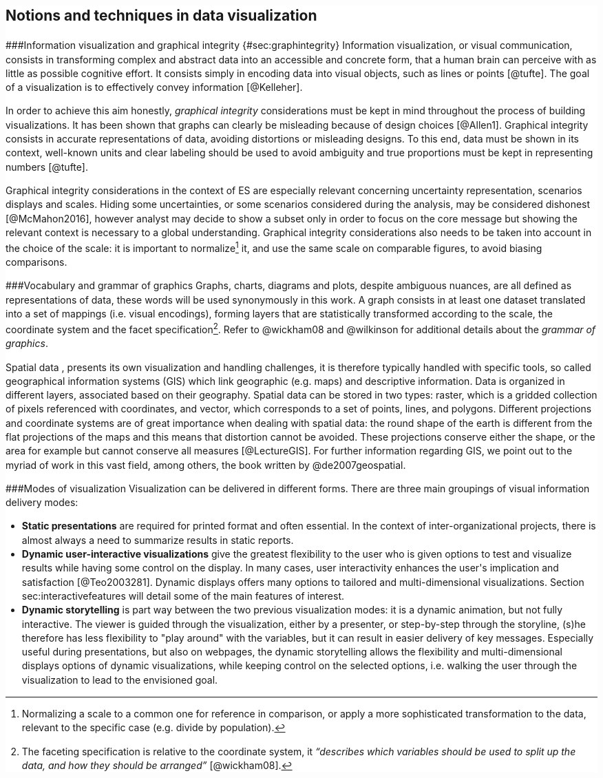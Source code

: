 
## Notions and techniques in data visualization 

###Information visualization and graphical integrity {#sec:graphintegrity}
Information visualization, or visual communication, consists in transforming complex and abstract data into an accessible and concrete form, that a human brain can perceive with as little as possible cognitive effort. It consists simply in encoding data into visual objects, such as lines or points [@tufte]. The goal of a visualization is to effectively convey information [@Kelleher].

In order to achieve this aim honestly, *graphical integrity* considerations must be kept in mind throughout the process of building visualizations. It has been shown that graphs can clearly be misleading because of design choices [@Allen1]. Graphical integrity consists in accurate representations of data, avoiding distortions or misleading designs. To this end, data must be shown in its context, well-known units and clear labeling should be used to avoid ambiguity and true proportions must be kept in representing numbers [@tufte]. 

Graphical integrity considerations in the context of ES are especially relevant concerning uncertainty representation, scenarios displays and scales. Hiding some uncertainties, or some scenarios considered during the analysis, may be considered dishonest [@McMahon2016], however analyst may decide to show a subset only in order to focus on the core message but showing the relevant context is necessary to a global understanding. Graphical integrity considerations also needs to be taken into account in the choice of the scale: it is important to normalize[^262back] it, and use the same scale on comparable figures, to avoid biasing comparisons.

[^262back]: Normalizing a scale to a common one for reference in comparison, or apply a more sophisticated transformation to the data, relevant to the specific case (e.g. divide by population).

###Vocabulary and grammar of graphics
Graphs, charts, diagrams and plots, despite ambiguous nuances, are all defined as representations of data, these words will be used synonymously in this work. A graph consists in at least one dataset translated into a set of mappings (i.e. visual encodings), forming layers that are statistically transformed according to the scale, the coordinate system and the facet specification[^601back]. Refer to @wickham08 and @wilkinson for additional details about the *grammar of graphics*. 

[^601back]: The faceting specification is relative to the coordinate system, it *“describes which variables should be used to split up the data, and how they should be arranged”* [@wickham08].		

Spatial data , presents its own visualization and handling challenges, it is therefore typically handled with specific tools, so called geographical information systems (GIS) which link geographic (e.g. maps) and descriptive information. Data is organized in different layers, associated based on their geography. Spatial data can be stored in two types: raster, which is a gridded collection of pixels referenced with coordinates, and vector, which corresponds to a set of points, lines, and polygons. Different projections and coordinate systems are of great importance when dealing with spatial data: the round shape of the earth is different from the flat projections of the maps and this means that distortion cannot be avoided. These projections conserve either the shape, or the area for example but cannot conserve all measures [@LectureGIS]. For further information regarding GIS, we point out to the myriad of work in this vast field, among others, the book written by @de2007geospatial. 

###Modes of visualization
Visualization can be delivered in different forms. There are three main groupings of visual information delivery modes:

* **Static presentations** are required for printed format and often essential. In the context of inter-organizational projects, there is almost always a need to summarize results in static reports. 
* **Dynamic user-interactive visualizations** give the greatest flexibility to the user who is given options to test and visualize results while having some control on the display. In many cases, user interactivity enhances the user's implication and satisfaction [@Teo2003281]. Dynamic displays offers many options to tailored and multi-dimensional visualizations. Section <span class="ref">sec:interactivefeatures</span> will detail some of the main features of interest.
* **Dynamic storytelling** is part way between the two previous visualization modes: it is a dynamic animation, but not fully interactive. The viewer is guided through the visualization, either by a presenter, or step-by-step through the storyline, (s)he therefore has less flexibility to "play around" with the variables, but it can result in easier delivery of key messages.  Especially useful during presentations, but also on webpages, the dynamic storytelling allows the flexibility and multi-dimensional displays options of dynamic visualizations, while keeping control on the selected options, i.e. walking the user through the visualization to lead to the envisioned goal. 


[^2back]: evaluated by the Millennium Assessments [@Millennium2005].
[^232back]: Normalizing a colorscale consists in adjusting the scale to a reference one for comparison or to a more sophisticated one depending on the context. 
[^6789back]: Useful links to make maps using Python (with matplotlib and basemap):  [a well written blogpost](http://sensitivecities.com/so-youd-like-to-make-a-map-using-python-EN.html#.WCJPDvkrJhE), [another one](http://www.datadependence.com/2016/06/creating-map-visualisations-in-python/), and [basemap examples](http://matplotlib.org/basemap/users/examples.html).
[^6782back]: Useful links about analysis of spatial data in R: \
 [^0326back]: Vocabulary note: "multi-objective" refers here to problems with three or more objectives, also called many-objective problems [@Fleming05] or high order-Pareto optimization problems [@Reed04]
[^8888back]: To avoid confusion, we clarify here that figure <span class="ref">fig:scatterplots</span>b is not a SPLOM, as the axis correspond to the same variables in every multiple. A SPLOM would display plots where each the axis correspond to different variables in each multiple, to show pairwise correlation information. An example can be found in [figure 2 here](https://www3.epa.gov/caddis/da_exploratory_1.html).
[^11back]: A side concern that may come up in these cases, is about data management: the total size of the runs can become is too large for available main memory. A strategy is to precompute summary statistics, such as the mean and extrema [@PotterWilson].
[^980back]: Links to parallel coordinates and alluvial plots implementations and packages: \
[^100back]: see also petal charts, and discussion from @spiderman_bad_Ref.
[^212back]: Normalizing here consists in dividing the variable of interest per unit area; e.g. to express population, the population per square kilometer should be displayed.
[^01back]: The text translates to: *The numbers of men present are represented by the width of the colored zones at a scale of one millimeter for every ten thousand men; they are further written across the zones. The red designates the men who enter into Russia, the black those who leave it. The information which has served to draw up the map has been extracted from the works of M. M. Thiers of Ségur, of Fezensac, of Chambray and the unpublished diary of Jacob, the pharmacist of the army since october 28th. In order to better judge with the eye the diminution of the army, I have assumed that the troops of Prince Jérôme and the Marshal Davoush who had been detached at Minsk and Mokilow and have rejoined around Orcha and Vitebsk had always marched with the army.* ](../images/Minard.png){#fig:minard}
[^9102back]: Inconsistent terminology note: sometimes the word *scenarios* is used to refer to a portfolio. Unfortunately, this term has been used with many meanings depending on the context and niche modeling community, including a more general meaning of a specific realization of uncertain exogenous input variables. Thus one might also develop a "portfolio" of targeted interventions under multiple (exogenous) scenarios.
[^127back]: MCK compares raster maps using fuzzy set map comparison, hierarchical fuzzy pattern matching, and moving window based comparison of landscape structure. [See MCK website](http://mck.riks.nl). 
[^55back]: More precisely, the modal portfolio maps can either display the category assigned in most of the runs, or limit to these assigned in a certain threshold percentage of the runs. 
[^1back]: Agent-based modeling (ABM), or indivisual-based modeling consist in representing phenomenas as dynamical systems of interacting agents, where an agent is a discrete and autonomous entity. Their individual behaviors are encoded, resulting in outputs describing the the agents' interactions that are used to describe complex systems. These systems can be a  variety of processes, phenomena, and situations in any field. [@ABM_intro] In the context of this work, ABM is of interest because simulation runs often produce a high volume of multidimensional output data (e.g. induced by Monte Carlo sampling), requiring visualization and statistical analysis of the outputs.
[^3back]: Terminology note: Following @Kuhnert2005, in this section, "cell" corresponds to the regional unit at which data is aggregated, also referred to as SDU, it can be a region, a pixel, a hydrological area or a state for example.
 [^80back]: Details of calculations can be found [here](https://docs.google.com/spreadsheets/d/1wsm0-X5-pJ_I7J7nduWE_dmiOVWgSUyyo-51t58C8Vo/edit#gid=436596527).
[^5353back]: Spiderplots or spidercharts is a blurry term to that has been used to refer both to 2-axis spiderplots (as in figure <span class="ref">fig:SA_overall</span>b), but also to multi-axis spiderplots which are also referred to as radar chart (as in figure <span class="ref">fig:coastal_sm</span>a). 